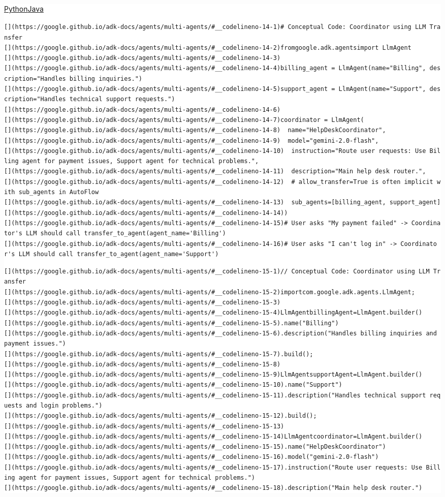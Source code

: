 [Python](https://google.github.io/adk-docs/agents/multi-agents/#python_7)[Java](https://google.github.io/adk-docs/agents/multi-agents/#java_7)
```
[](https://google.github.io/adk-docs/agents/multi-agents/#__codelineno-14-1)# Conceptual Code: Coordinator using LLM Transfer
[](https://google.github.io/adk-docs/agents/multi-agents/#__codelineno-14-2)fromgoogle.adk.agentsimport LlmAgent
[](https://google.github.io/adk-docs/agents/multi-agents/#__codelineno-14-3)
[](https://google.github.io/adk-docs/agents/multi-agents/#__codelineno-14-4)billing_agent = LlmAgent(name="Billing", description="Handles billing inquiries.")
[](https://google.github.io/adk-docs/agents/multi-agents/#__codelineno-14-5)support_agent = LlmAgent(name="Support", description="Handles technical support requests.")
[](https://google.github.io/adk-docs/agents/multi-agents/#__codelineno-14-6)
[](https://google.github.io/adk-docs/agents/multi-agents/#__codelineno-14-7)coordinator = LlmAgent(
[](https://google.github.io/adk-docs/agents/multi-agents/#__codelineno-14-8)  name="HelpDeskCoordinator",
[](https://google.github.io/adk-docs/agents/multi-agents/#__codelineno-14-9)  model="gemini-2.0-flash",
[](https://google.github.io/adk-docs/agents/multi-agents/#__codelineno-14-10)  instruction="Route user requests: Use Billing agent for payment issues, Support agent for technical problems.",
[](https://google.github.io/adk-docs/agents/multi-agents/#__codelineno-14-11)  description="Main help desk router.",
[](https://google.github.io/adk-docs/agents/multi-agents/#__codelineno-14-12)  # allow_transfer=True is often implicit with sub_agents in AutoFlow
[](https://google.github.io/adk-docs/agents/multi-agents/#__codelineno-14-13)  sub_agents=[billing_agent, support_agent]
[](https://google.github.io/adk-docs/agents/multi-agents/#__codelineno-14-14))
[](https://google.github.io/adk-docs/agents/multi-agents/#__codelineno-14-15)# User asks "My payment failed" -> Coordinator's LLM should call transfer_to_agent(agent_name='Billing')
[](https://google.github.io/adk-docs/agents/multi-agents/#__codelineno-14-16)# User asks "I can't log in" -> Coordinator's LLM should call transfer_to_agent(agent_name='Support')

```

```
[](https://google.github.io/adk-docs/agents/multi-agents/#__codelineno-15-1)// Conceptual Code: Coordinator using LLM Transfer
[](https://google.github.io/adk-docs/agents/multi-agents/#__codelineno-15-2)importcom.google.adk.agents.LlmAgent;
[](https://google.github.io/adk-docs/agents/multi-agents/#__codelineno-15-3)
[](https://google.github.io/adk-docs/agents/multi-agents/#__codelineno-15-4)LlmAgentbillingAgent=LlmAgent.builder()
[](https://google.github.io/adk-docs/agents/multi-agents/#__codelineno-15-5).name("Billing")
[](https://google.github.io/adk-docs/agents/multi-agents/#__codelineno-15-6).description("Handles billing inquiries and payment issues.")
[](https://google.github.io/adk-docs/agents/multi-agents/#__codelineno-15-7).build();
[](https://google.github.io/adk-docs/agents/multi-agents/#__codelineno-15-8)
[](https://google.github.io/adk-docs/agents/multi-agents/#__codelineno-15-9)LlmAgentsupportAgent=LlmAgent.builder()
[](https://google.github.io/adk-docs/agents/multi-agents/#__codelineno-15-10).name("Support")
[](https://google.github.io/adk-docs/agents/multi-agents/#__codelineno-15-11).description("Handles technical support requests and login problems.")
[](https://google.github.io/adk-docs/agents/multi-agents/#__codelineno-15-12).build();
[](https://google.github.io/adk-docs/agents/multi-agents/#__codelineno-15-13)
[](https://google.github.io/adk-docs/agents/multi-agents/#__codelineno-15-14)LlmAgentcoordinator=LlmAgent.builder()
[](https://google.github.io/adk-docs/agents/multi-agents/#__codelineno-15-15).name("HelpDeskCoordinator")
[](https://google.github.io/adk-docs/agents/multi-agents/#__codelineno-15-16).model("gemini-2.0-flash")
[](https://google.github.io/adk-docs/agents/multi-agents/#__codelineno-15-17).instruction("Route user requests: Use Billing agent for payment issues, Support agent for technical problems.")
[](https://google.github.io/adk-docs/agents/multi-agents/#__codelineno-15-18).description("Main help desk router.")
```